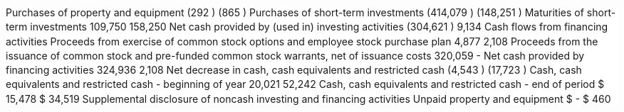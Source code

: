 <td>Purchases of property and equipment</td>
<td>(292 )</td>
<td>(865 )</td>
</tr>
<tr>
<td>Purchases of short-term investments</td>
<td>(414,079 )</td>
<td>(148,251 )</td>
</tr>
<tr>
<td>Maturities of short-term investments</td>
<td>109,750</td>
<td>158,250</td>
</tr>
<tr>
<td>Net cash provided by (used in) investing activities</td>
<td>(304,621 )</td>
<td>9,134</td>
</tr>
<tr>
<td>Cash flows from financing activities</td>
<td></td>
<td></td>
</tr>
<tr>
<td>Proceeds from exercise of common stock options and employee stock purchase plan</td>
<td>4,877</td>
<td>2,108</td>
</tr>
<tr>
<td>Proceeds from the issuance of common stock and pre-funded common stock warrants, net of issuance costs</td>
<td>320,059</td>
<td>-</td>
</tr>
<tr>
<td>Net cash provided by financing activities</td>
<td>324,936</td>
<td>2,108</td>
</tr>
<tr>
<td>Net decrease in cash, cash equivalents and restricted cash</td>
<td>(4,543 )</td>
<td>(17,723 )</td>
</tr>
<tr>
<td>Cash, cash equivalents and restricted cash - beginning of year</td>
<td>20,021</td>
<td>52,242</td>
</tr>
<tr>
<td>Cash, cash equivalents and restricted cash - end of period</td>
<td>$ 15,478</td>
<td>$ 34,519</td>
</tr>
<tr>
<td>Supplemental disclosure of noncash investing and financing activities</td>
<td></td>
<td></td>
</tr>
<tr>
<td>Unpaid property and equipment</td>
<td>$ -</td>
<td>$ 460</td>